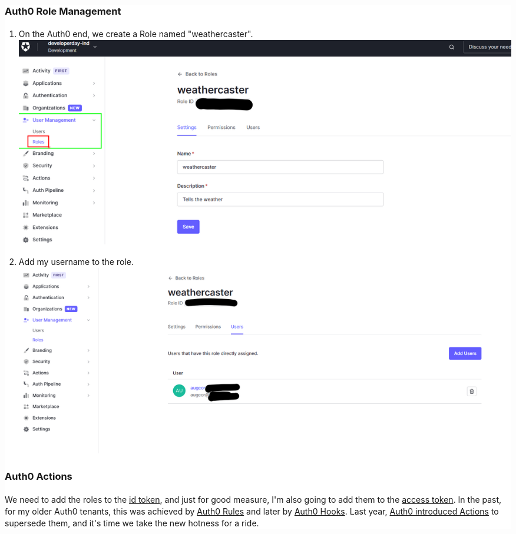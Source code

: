### Auth0 Role Management

1. On the Auth0 end, we create a Role named "weathercaster".
    ![Auth0 role management](/src/assets/images/auth0_add_role.png)

2. Add my username to the role.
   ![Auth0 Adding a user to the role](/src/assets/images/auth0_add_user_role.png)

### Auth0 Actions

We need to add the roles to the [id token](https://auth0.com/docs/secure/tokens/id-tokens), and just for good measure, I'm also going to add them to the [access token](https://auth0.com/docs/secure/tokens/access-tokens). In the past, for my older Auth0 tenants, this was achieved by [Auth0 Rules](https://auth0.com/docs/customize/rules) and later by [Auth0 Hooks](https://auth0.com/docs/customize/hooks). Last year, [Auth0 introduced Actions](https://auth0.com/docs/customize/actions) to supersede them, and it's time we take the new hotness for a ride.
